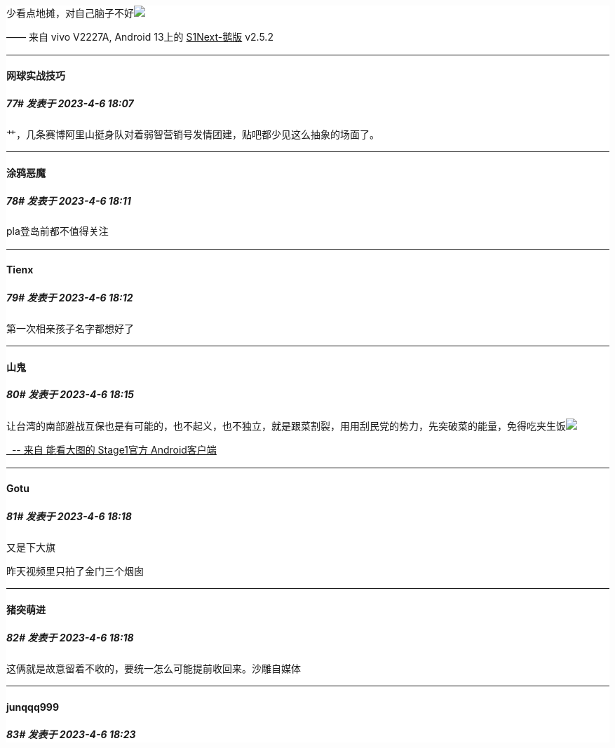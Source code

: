 少看点地摊，对自己脑子不好<img src="https://static.saraba1st.com/image/smiley/face2017/067.png" referrerpolicy="no-referrer">

—— 来自 vivo V2227A, Android 13上的 [S1Next-鹅版](https://github.com/ykrank/S1-Next/releases) v2.5.2

*****

####  网球实战技巧  
##### 77#       发表于 2023-4-6 18:07

艹，几条赛博阿里山挺身队对着弱智营销号发情团建，贴吧都少见这么抽象的场面了。

*****

####  涂鸦恶魔  
##### 78#       发表于 2023-4-6 18:11

pla登岛前都不值得关注


*****

####  Tienx  
##### 79#       发表于 2023-4-6 18:12

第一次相亲孩子名字都想好了

*****

####  山鬼  
##### 80#       发表于 2023-4-6 18:15

让台湾的南部避战互保也是有可能的，也不起义，也不独立，就是跟菜割裂，用用刮民党的势力，先突破菜的能量，免得吃夹生饭<img src="https://static.saraba1st.com/image/smiley/face2017/001.png" referrerpolicy="no-referrer">

[  -- 来自 能看大图的 Stage1官方 Android客户端](https://www.coolapk.com/apk/140634)

*****

####  Gotu  
##### 81#       发表于 2023-4-6 18:18

又是下大旗

昨天视频里只拍了金门三个烟囱

*****

####  猪突萌进  
##### 82#       发表于 2023-4-6 18:18

这俩就是故意留着不收的，要统一怎么可能提前收回来。沙雕自媒体


*****

####  junqqq999  
##### 83#       发表于 2023-4-6 18:23
